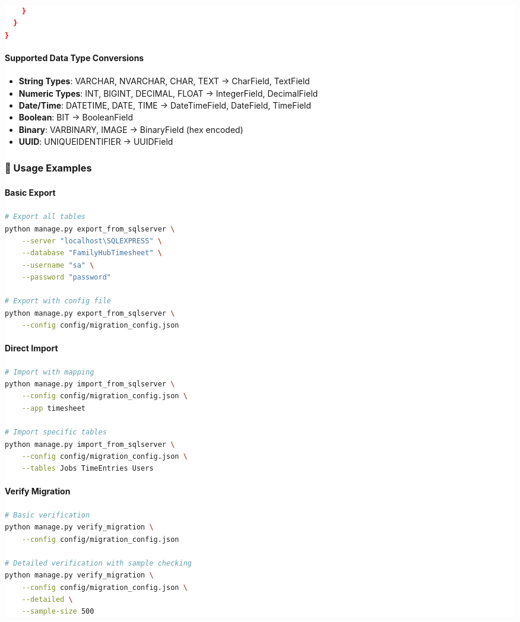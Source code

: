 ```json
    }
  }
}
```

#### Supported Data Type Conversions
- **String Types**: VARCHAR, NVARCHAR, CHAR, TEXT → CharField, TextField
- **Numeric Types**: INT, BIGINT, DECIMAL, FLOAT → IntegerField, DecimalField
- **Date/Time**: DATETIME, DATE, TIME → DateTimeField, DateField, TimeField
- **Boolean**: BIT → BooleanField
- **Binary**: VARBINARY, IMAGE → BinaryField (hex encoded)
- **UUID**: UNIQUEIDENTIFIER → UUIDField

### 🚀 Usage Examples

#### Basic Export
```bash
# Export all tables
python manage.py export_from_sqlserver \
    --server "localhost\SQLEXPRESS" \
    --database "FamilyHubTimesheet" \
    --username "sa" \
    --password "password"

# Export with config file
python manage.py export_from_sqlserver \
    --config config/migration_config.json
```

#### Direct Import
```bash
# Import with mapping
python manage.py import_from_sqlserver \
    --config config/migration_config.json \
    --app timesheet

# Import specific tables
python manage.py import_from_sqlserver \
    --config config/migration_config.json \
    --tables Jobs TimeEntries Users
```

#### Verify Migration
```bash
# Basic verification
python manage.py verify_migration \
    --config config/migration_config.json

# Detailed verification with sample checking
python manage.py verify_migration \
    --config config/migration_config.json \
    --detailed \
    --sample-size 500
```
